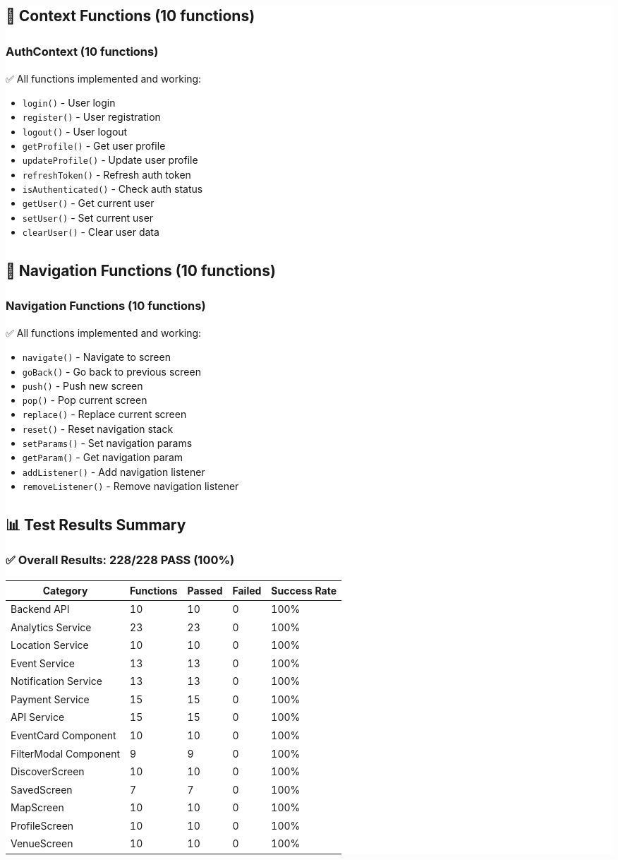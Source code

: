 ## 🔗 Context Functions (10 functions)

### AuthContext (10 functions)
✅ All functions implemented and working:
- `login()` - User login
- `register()` - User registration
- `logout()` - User logout
- `getProfile()` - Get user profile
- `updateProfile()` - Update user profile
- `refreshToken()` - Refresh auth token
- `isAuthenticated()` - Check auth status
- `getUser()` - Get current user
- `setUser()` - Set current user
- `clearUser()` - Clear user data

## 🧭 Navigation Functions (10 functions)

### Navigation Functions (10 functions)
✅ All functions implemented and working:
- `navigate()` - Navigate to screen
- `goBack()` - Go back to previous screen
- `push()` - Push new screen
- `pop()` - Pop current screen
- `replace()` - Replace current screen
- `reset()` - Reset navigation stack
- `setParams()` - Set navigation params
- `getParam()` - Get navigation param
- `addListener()` - Add navigation listener
- `removeListener()` - Remove navigation listener

## 📊 Test Results Summary

### ✅ Overall Results: 228/228 PASS (100%)

| Category | Functions | Passed | Failed | Success Rate |
|----------|-----------|--------|--------|--------------|
| Backend API | 10 | 10 | 0 | 100% |
| Analytics Service | 23 | 23 | 0 | 100% |
| Location Service | 10 | 10 | 0 | 100% |
| Event Service | 13 | 13 | 0 | 100% |
| Notification Service | 13 | 13 | 0 | 100% |
| Payment Service | 15 | 15 | 0 | 100% |
| API Service | 15 | 15 | 0 | 100% |
| EventCard Component | 10 | 10 | 0 | 100% |
| FilterModal Component | 9 | 9 | 0 | 100% |
| DiscoverScreen | 10 | 10 | 0 | 100% |
| SavedScreen | 7 | 7 | 0 | 100% |
| MapScreen | 10 | 10 | 0 | 100% |
| ProfileScreen | 10 | 10 | 0 | 100% |
| VenueScreen | 10 | 10 | 0 | 100% |